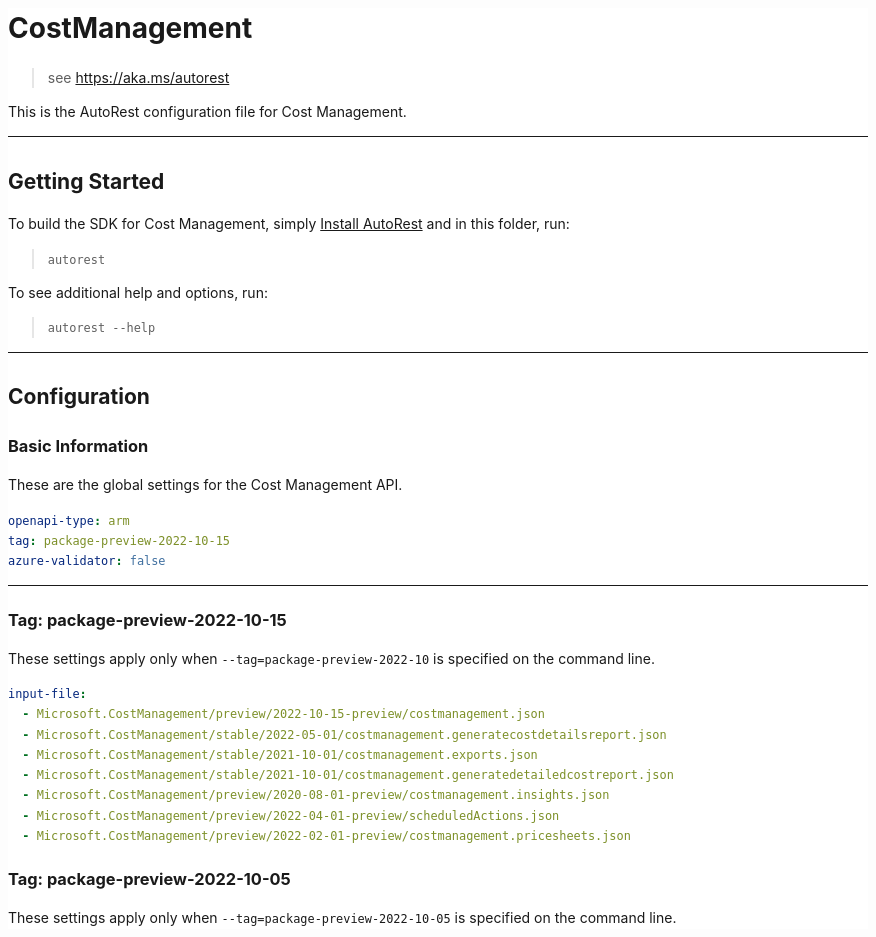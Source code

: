 # CostManagement

> see https://aka.ms/autorest

This is the AutoRest configuration file for Cost Management.

---

## Getting Started

To build the SDK for Cost Management, simply [Install AutoRest](https://aka.ms/autorest/install) and in this folder, run:

> `autorest`

To see additional help and options, run:

> `autorest --help`

---

## Configuration

### Basic Information

These are the global settings for the Cost Management API.

``` yaml
openapi-type: arm
tag: package-preview-2022-10-15
azure-validator: false
```

---


### Tag: package-preview-2022-10-15

These settings apply only when `--tag=package-preview-2022-10` is specified on the command line.

```yaml $(tag) == 'package-preview-2022-10-15'
input-file:
  - Microsoft.CostManagement/preview/2022-10-15-preview/costmanagement.json
  - Microsoft.CostManagement/stable/2022-05-01/costmanagement.generatecostdetailsreport.json
  - Microsoft.CostManagement/stable/2021-10-01/costmanagement.exports.json
  - Microsoft.CostManagement/stable/2021-10-01/costmanagement.generatedetailedcostreport.json
  - Microsoft.CostManagement/preview/2020-08-01-preview/costmanagement.insights.json
  - Microsoft.CostManagement/preview/2022-04-01-preview/scheduledActions.json
  - Microsoft.CostManagement/preview/2022-02-01-preview/costmanagement.pricesheets.json
```
### Tag: package-preview-2022-10-05

These settings apply only when `--tag=package-preview-2022-10-05` is specified on the command line.
